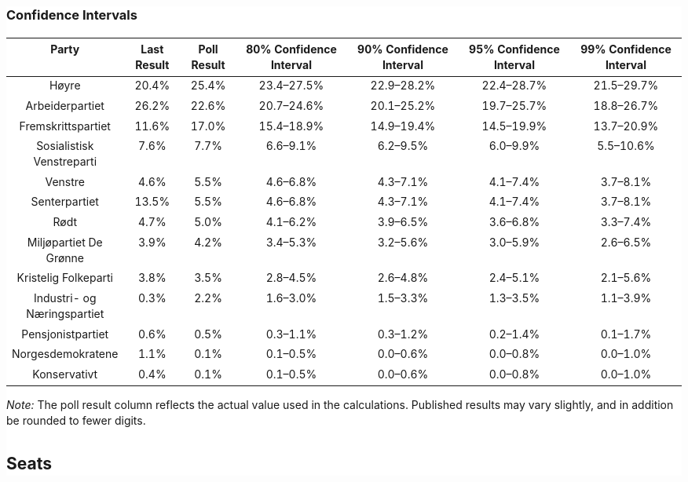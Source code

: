 ### Confidence Intervals

| Party | Last Result | Poll Result | 80% Confidence Interval | 90% Confidence Interval | 95% Confidence Interval | 99% Confidence Interval |
|:-----:|:-----------:|:-----------:|:-----------------------:|:-----------------------:|:-----------------------:|:-----------------------:|
| Høyre | 20.4% | 25.4% | 23.4–27.5% |22.9–28.2% |22.4–28.7% |21.5–29.7% |
| Arbeiderpartiet | 26.2% | 22.6% | 20.7–24.6% |20.1–25.2% |19.7–25.7% |18.8–26.7% |
| Fremskrittspartiet | 11.6% | 17.0% | 15.4–18.9% |14.9–19.4% |14.5–19.9% |13.7–20.9% |
| Sosialistisk Venstreparti | 7.6% | 7.7% | 6.6–9.1% |6.2–9.5% |6.0–9.9% |5.5–10.6% |
| Venstre | 4.6% | 5.5% | 4.6–6.8% |4.3–7.1% |4.1–7.4% |3.7–8.1% |
| Senterpartiet | 13.5% | 5.5% | 4.6–6.8% |4.3–7.1% |4.1–7.4% |3.7–8.1% |
| Rødt | 4.7% | 5.0% | 4.1–6.2% |3.9–6.5% |3.6–6.8% |3.3–7.4% |
| Miljøpartiet De Grønne | 3.9% | 4.2% | 3.4–5.3% |3.2–5.6% |3.0–5.9% |2.6–6.5% |
| Kristelig Folkeparti | 3.8% | 3.5% | 2.8–4.5% |2.6–4.8% |2.4–5.1% |2.1–5.6% |
| Industri- og Næringspartiet | 0.3% | 2.2% | 1.6–3.0% |1.5–3.3% |1.3–3.5% |1.1–3.9% |
| Pensjonistpartiet | 0.6% | 0.5% | 0.3–1.1% |0.3–1.2% |0.2–1.4% |0.1–1.7% |
| Norgesdemokratene | 1.1% | 0.1% | 0.1–0.5% |0.0–0.6% |0.0–0.8% |0.0–1.0% |
| Konservativt | 0.4% | 0.1% | 0.1–0.5% |0.0–0.6% |0.0–0.8% |0.0–1.0% |

*Note:* The poll result column reflects the actual value used in the calculations. Published results may vary slightly, and in addition be rounded to fewer digits.

## Seats
